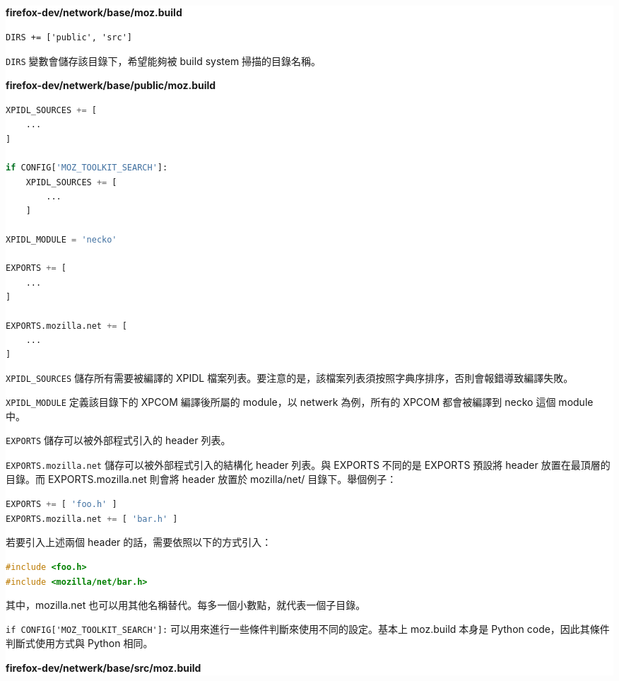 **firefox-dev/network/base/moz.build**

```
DIRS += ['public', 'src']
```

`DIRS` 變數會儲存該目錄下，希望能夠被 build system 掃描的目錄名稱。

**firefox-dev/netwerk/base/public/moz.build**

```python
XPIDL_SOURCES += [
	...
]

if CONFIG['MOZ_TOOLKIT_SEARCH']:
	XPIDL_SOURCES += [
		...
	]

XPIDL_MODULE = 'necko'

EXPORTS += [
	...
]

EXPORTS.mozilla.net += [
	...
]
```

`XPIDL_SOURCES` 儲存所有需要被編譯的 XPIDL 檔案列表。要注意的是，該檔案列表須按照字典序排序，否則會報錯導致編譯失敗。

`XPIDL_MODULE` 定義該目錄下的 XPCOM 編譯後所屬的 module，以 netwerk 為例，所有的 XPCOM 都會被編譯到 necko 這個 module 中。

`EXPORTS` 儲存可以被外部程式引入的 header 列表。

`EXPORTS.mozilla.net` 儲存可以被外部程式引入的結構化 header 列表。與 EXPORTS 不同的是 EXPORTS 預設將 header 放置在最頂層的目錄。而 EXPORTS.mozilla.net 則會將 header 放置於 mozilla/net/ 目錄下。舉個例子：

```python
EXPORTS += [ 'foo.h' ]
EXPORTS.mozilla.net += [ 'bar.h' ]
```

若要引入上述兩個 header 的話，需要依照以下的方式引入：

```cpp
#include <foo.h>
#include <mozilla/net/bar.h>
```

其中，mozilla.net 也可以用其他名稱替代。每多一個小數點，就代表一個子目錄。

`if CONFIG['MOZ_TOOLKIT_SEARCH']:` 可以用來進行一些條件判斷來使用不同的設定。基本上 moz.build 本身是 Python code，因此其條件判斷式使用方式與 Python 相同。

**firefox-dev/netwerk/base/src/moz.build**
